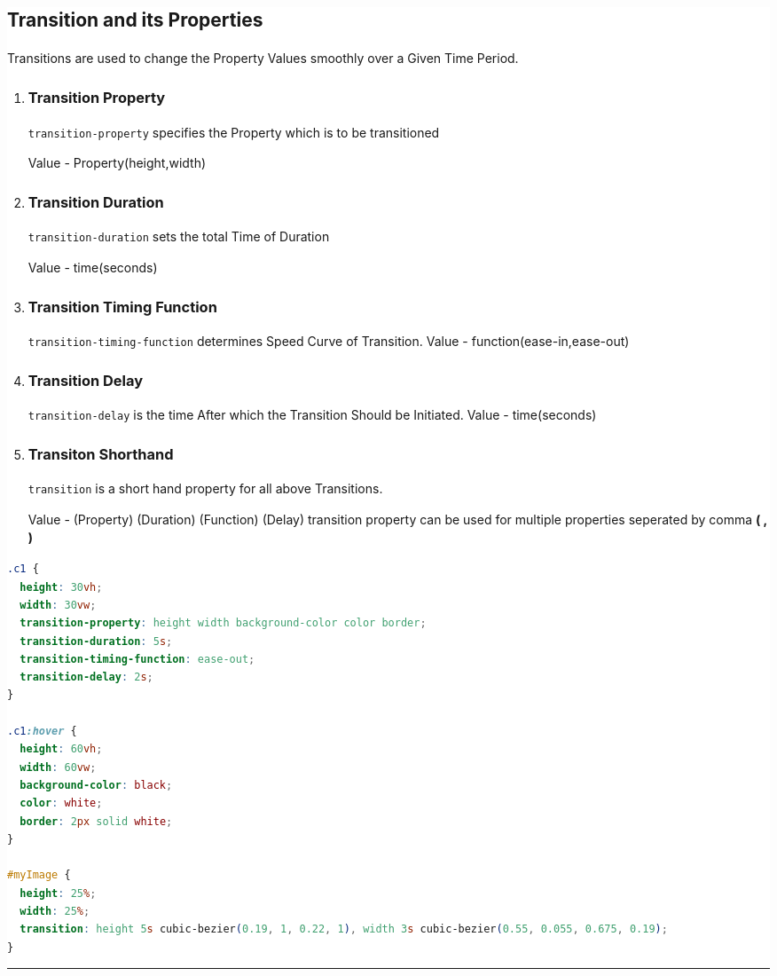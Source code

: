 
## Transition and its Properties

Transitions are used to change the Property Values smoothly over a Given Time Period.

1. ### Transition Property

   `transition-property` specifies the Property which is to be transitioned

   Value - Property(height,width)

2. ### Transition Duration

   `transition-duration` sets the total Time of Duration

   Value - time(seconds)

3. ### Transition Timing Function

   `transition-timing-function` determines Speed Curve of Transition.
   Value - function(ease-in,ease-out)

4. ### Transition Delay

   `transition-delay` is the time After which the Transition Should be Initiated.
   Value - time(seconds)

5. ### Transiton Shorthand

   `transition` is a short hand property for all above Transitions.

   Value - (Property) (Duration) (Function) (Delay)
   transition property can be used for multiple properties seperated by comma **( , )**

```css
.c1 {
  height: 30vh;
  width: 30vw;
  transition-property: height width background-color color border;
  transition-duration: 5s;
  transition-timing-function: ease-out;
  transition-delay: 2s;
}

.c1:hover {
  height: 60vh;
  width: 60vw;
  background-color: black;
  color: white;
  border: 2px solid white;
}

#myImage {
  height: 25%;
  width: 25%;
  transition: height 5s cubic-bezier(0.19, 1, 0.22, 1), width 3s cubic-bezier(0.55, 0.055, 0.675, 0.19);
}
```

---
